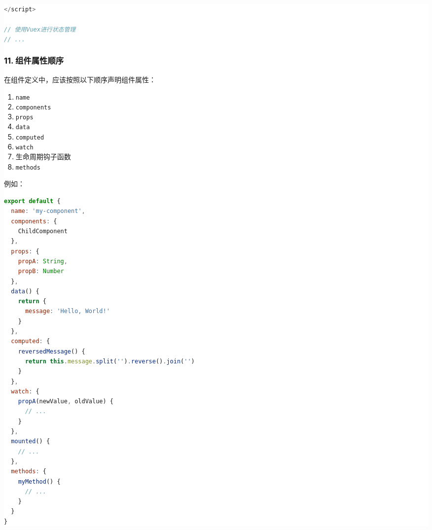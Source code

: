```js
</script>

// 使用Vuex进行状态管理
// ...
```



### 11. 组件属性顺序

在组件定义中，应该按照以下顺序声明组件属性：

1. `name`
2. `components`
3. `props`
4. `data`
5. `computed`
6. `watch`
7. 生命周期钩子函数
8. `methods`

例如：

```js
export default {
  name: 'my-component',
  components: {
    ChildComponent
  },
  props: {
    propA: String,
    propB: Number
  },
  data() {
    return {
      message: 'Hello, World!'
    }
  },
  computed: {
    reversedMessage() {
      return this.message.split('').reverse().join('')
    }
  },
  watch: {
    propA(newValue, oldValue) {
      // ...
    }
  },
  mounted() {
    // ...
  },
  methods: {
    myMethod() {
      // ...
    }
  }
}
```
